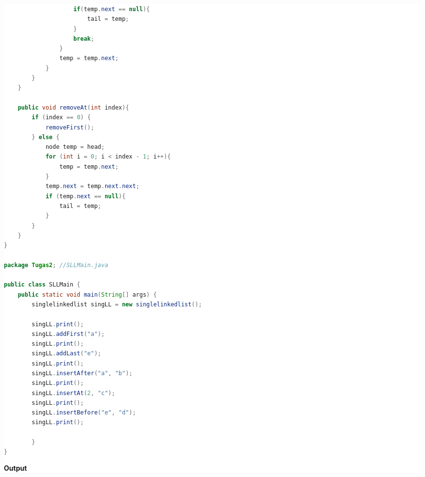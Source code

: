 ```java
                    if(temp.next == null){
                        tail = temp;
                    }
                    break;
                }
                temp = temp.next;
            }
        }
    }
    
    public void removeAt(int index){
        if (index == 0) {
            removeFirst();
        } else {
            node temp = head;
            for (int i = 0; i < index - 1; i++){
                temp = temp.next;
            }
            temp.next = temp.next.next;
            if (temp.next == null){
                tail = temp;
            }
        }
    }
}

package Tugas2; //SLLMain.java

public class SLLMain {
    public static void main(String[] args) {
        singlelinkedlist singLL = new singlelinkedlist();
        
        singLL.print();
        singLL.addFirst("a");
        singLL.print();
        singLL.addLast("e");
        singLL.print();
        singLL.insertAfter("a", "b");
        singLL.print();
        singLL.insertAt(2, "c");
        singLL.print();
        singLL.insertBefore("e", "d");
        singLL.print();
        
        }
}

```

**Output**

